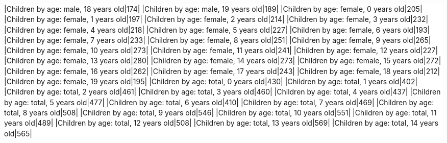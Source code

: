 |Children by age: male, 18 years old|174|
|Children by age: male, 19 years old|189|
|Children by age: female, 0 years old|205|
|Children by age: female, 1 years old|197|
|Children by age: female, 2 years old|214|
|Children by age: female, 3 years old|232|
|Children by age: female, 4 years old|218|
|Children by age: female, 5 years old|227|
|Children by age: female, 6 years old|193|
|Children by age: female, 7 years old|233|
|Children by age: female, 8 years old|251|
|Children by age: female, 9 years old|265|
|Children by age: female, 10 years old|273|
|Children by age: female, 11 years old|241|
|Children by age: female, 12 years old|227|
|Children by age: female, 13 years old|280|
|Children by age: female, 14 years old|273|
|Children by age: female, 15 years old|272|
|Children by age: female, 16 years old|262|
|Children by age: female, 17 years old|243|
|Children by age: female, 18 years old|212|
|Children by age: female, 19 years old|195|
|Children by age: total, 0 years old|430|
|Children by age: total, 1 years old|402|
|Children by age: total, 2 years old|461|
|Children by age: total, 3 years old|460|
|Children by age: total, 4 years old|437|
|Children by age: total, 5 years old|477|
|Children by age: total, 6 years old|410|
|Children by age: total, 7 years old|469|
|Children by age: total, 8 years old|508|
|Children by age: total, 9 years old|546|
|Children by age: total, 10 years old|551|
|Children by age: total, 11 years old|489|
|Children by age: total, 12 years old|508|
|Children by age: total, 13 years old|569|
|Children by age: total, 14 years old|565|